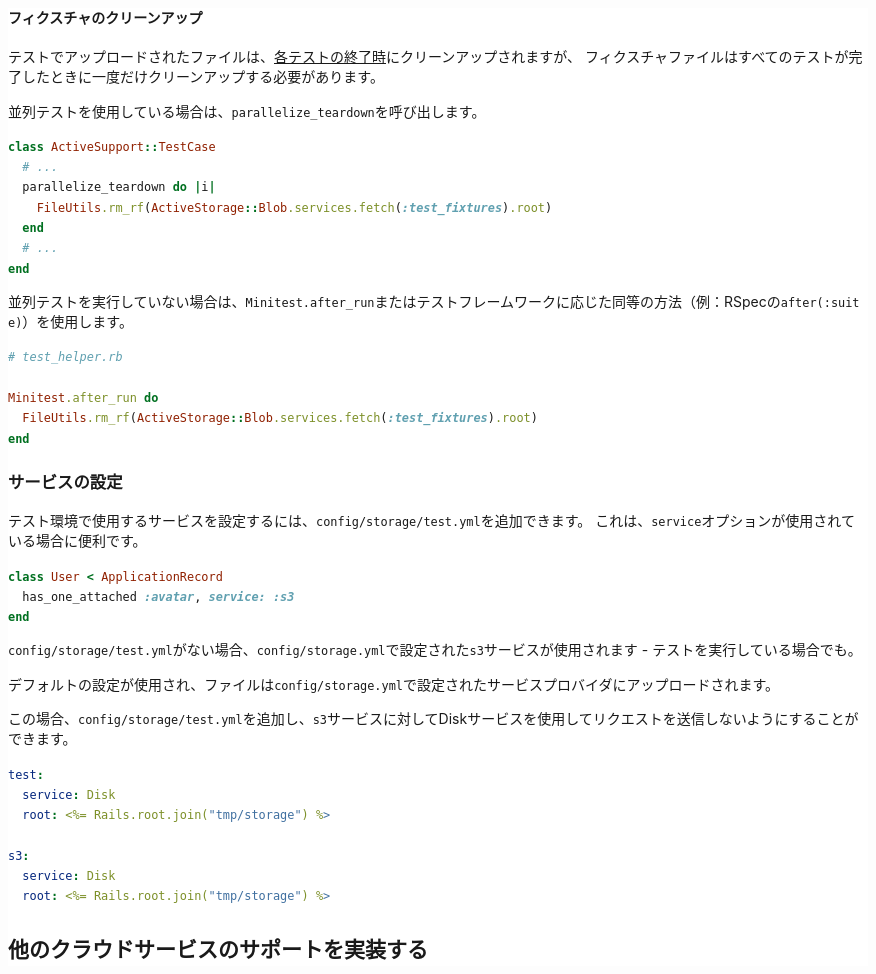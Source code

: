 #### フィクスチャのクリーンアップ

テストでアップロードされたファイルは、[各テストの終了時](#discarding-files-created-during-tests)にクリーンアップされますが、
フィクスチャファイルはすべてのテストが完了したときに一度だけクリーンアップする必要があります。

並列テストを使用している場合は、`parallelize_teardown`を呼び出します。

```ruby
class ActiveSupport::TestCase
  # ...
  parallelize_teardown do |i|
    FileUtils.rm_rf(ActiveStorage::Blob.services.fetch(:test_fixtures).root)
  end
  # ...
end
```

並列テストを実行していない場合は、`Minitest.after_run`またはテストフレームワークに応じた同等の方法（例：RSpecの`after(:suite)`）を使用します。

```ruby
# test_helper.rb

Minitest.after_run do
  FileUtils.rm_rf(ActiveStorage::Blob.services.fetch(:test_fixtures).root)
end
```


### サービスの設定

テスト環境で使用するサービスを設定するには、`config/storage/test.yml`を追加できます。
これは、`service`オプションが使用されている場合に便利です。

```ruby
class User < ApplicationRecord
  has_one_attached :avatar, service: :s3
end
```

`config/storage/test.yml`がない場合、`config/storage.yml`で設定された`s3`サービスが使用されます - テストを実行している場合でも。

デフォルトの設定が使用され、ファイルは`config/storage.yml`で設定されたサービスプロバイダにアップロードされます。

この場合、`config/storage/test.yml`を追加し、`s3`サービスに対してDiskサービスを使用してリクエストを送信しないようにすることができます。

```yaml
test:
  service: Disk
  root: <%= Rails.root.join("tmp/storage") %>

s3:
  service: Disk
  root: <%= Rails.root.join("tmp/storage") %>
```

他のクラウドサービスのサポートを実装する
---------------------------------------------

